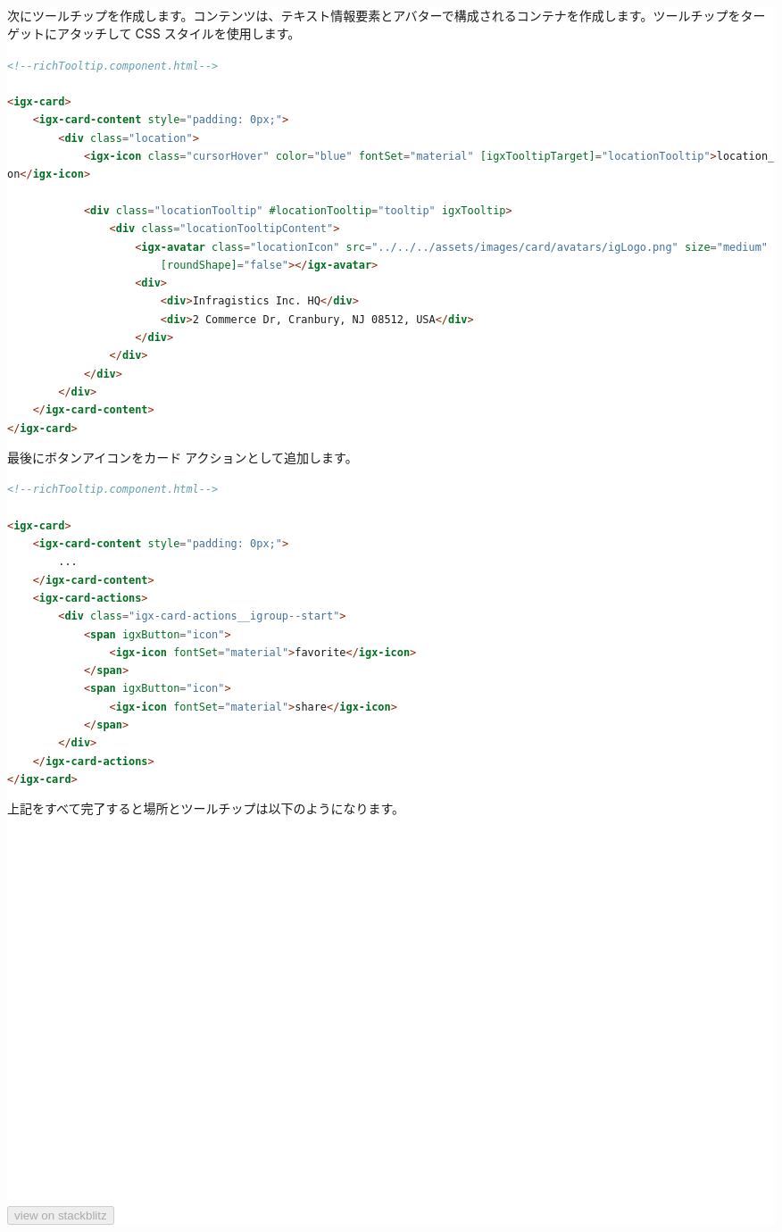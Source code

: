 次にツールチップを作成します。コンテンツは、テキスト情報要素とアバターで構成されるコンテナを作成します。ツールチップをターゲットにアタッチして CSS スタイルを使用します。

```html
<!--richTooltip.component.html-->

<igx-card>
    <igx-card-content style="padding: 0px;">
        <div class="location">
            <igx-icon class="cursorHover" color="blue" fontSet="material" [igxTooltipTarget]="locationTooltip">location_on</igx-icon>

            <div class="locationTooltip" #locationTooltip="tooltip" igxTooltip>
                <div class="locationTooltipContent">
                    <igx-avatar class="locationIcon" src="../../../assets/images/card/avatars/igLogo.png" size="medium"
                        [roundShape]="false"></igx-avatar>
                    <div>
                        <div>Infragistics Inc. HQ</div>
                        <div>2 Commerce Dr, Cranbury, NJ 08512, USA</div>
                    </div>
                </div>
            </div>
        </div>
    </igx-card-content>
</igx-card>
```

最後にボタンアイコンをカード アクションとして追加します。

```html
<!--richTooltip.component.html-->

<igx-card>
    <igx-card-content style="padding: 0px;">
        ...
    </igx-card-content>
    <igx-card-actions>
        <div class="igx-card-actions__igroup--start">
            <span igxButton="icon">
                <igx-icon fontSet="material">favorite</igx-icon>
            </span>
            <span igxButton="icon">
                <igx-icon fontSet="material">share</igx-icon>
            </span>
        </div>
    </igx-card-actions>
</igx-card>
```

上記をすべて完了すると場所とツールチップは以下のようになります。

<div class="sample-container loading" style="height:400px">
    <iframe id="tooltip-rich-iframe" src='{environment:demosBaseUrl}/interactions/tooltip-rich' width="100%" height="100%" seamless frameBorder="0" onload="onSampleIframeContentLoaded(this);"></iframe>
</div>
<br/>
<div>
<button data-localize="stackblitz" disabled class="stackblitz-btn" data-iframe-id="tooltip-rich-iframe" data-demos-base-url="{environment:demosBaseUrl}">view on stackblitz</button>
</div>
<div class="divider--half"></div>
